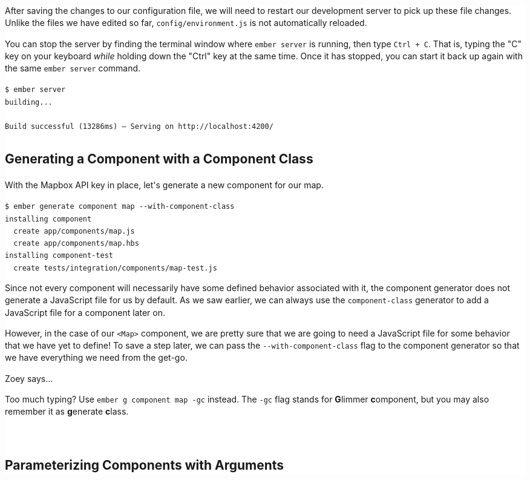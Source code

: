 After saving the changes to our configuration file, we will need to restart our development server to pick up these file changes. Unlike the files we have edited so far, `config/environment.js` is not automatically reloaded.



You can stop the server by finding the terminal window where `ember server` is running, then type `Ctrl + C`. That is, typing the "C" key on your keyboard _while_ holding down the "Ctrl" key at the same time. Once it has stopped, you can start it back up again with the same `ember server` command.

```shell
$ ember server
building... 

Build successful (13286ms) – Serving on http://localhost:4200/
```

## Generating a Component with a Component Class

With the Mapbox API key in place, let's generate a new component for our map.

```shell
$ ember generate component map --with-component-class
installing component
  create app/components/map.js
  create app/components/map.hbs
installing component-test
  create tests/integration/components/map-test.js
```

Since not every component will necessarily have some defined behavior associated with it, the component generator does not generate a JavaScript file for us by default. As we saw earlier, we can always use the `component-class` generator to add a JavaScript file for a component later on.

However, in the case of our `<Map>` component, we are pretty sure that we are going to need a JavaScript file for some behavior that we have yet to define! To save a step later, we can pass the `--with-component-class` flag to the component generator so that we have everything we need from the get-go.

<div class="cta">
  <div class="cta-note">
    <div class="cta-note-body">
      <div class="cta-note-heading">Zoey says...</div>
      <div class="cta-note-message">
        <p>Too much typing? Use <code>ember g component map -gc</code> instead. The <code>-gc</code> flag stands for <strong>G</strong>limmer <strong>c</strong>omponent, but you may also remember it as <strong>g</strong>enerate <strong>c</strong>lass.</p>
      </div>
    </div>
    <img src="/images/mascots/zoey.png" role="presentation" alt="">
  </div>
</div>

## Parameterizing Components with Arguments
